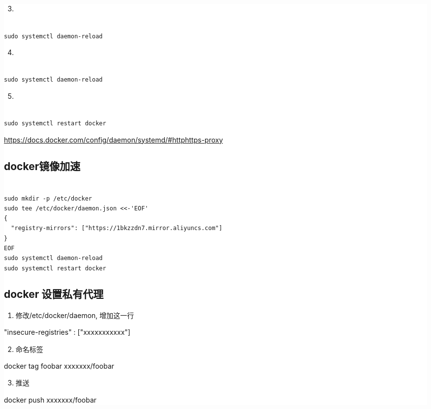 
3.

```

sudo systemctl daemon-reload

```


4.

```

sudo systemctl daemon-reload

```

5. 

```

sudo systemctl restart docker

```

https://docs.docker.com/config/daemon/systemd/#httphttps-proxy


## docker镜像加速

```

sudo mkdir -p /etc/docker
sudo tee /etc/docker/daemon.json <<-'EOF'
{
  "registry-mirrors": ["https://1bkzzdn7.mirror.aliyuncs.com"]
}
EOF
sudo systemctl daemon-reload
sudo systemctl restart docker

```


## docker 设置私有代理

1. 修改/etc/docker/daemon, 增加这一行

"insecure-registries" : ["xxxxxxxxxxx"]

2. 命名标签

docker tag foobar xxxxxxx/foobar

3. 推送

docker push xxxxxxx/foobar
